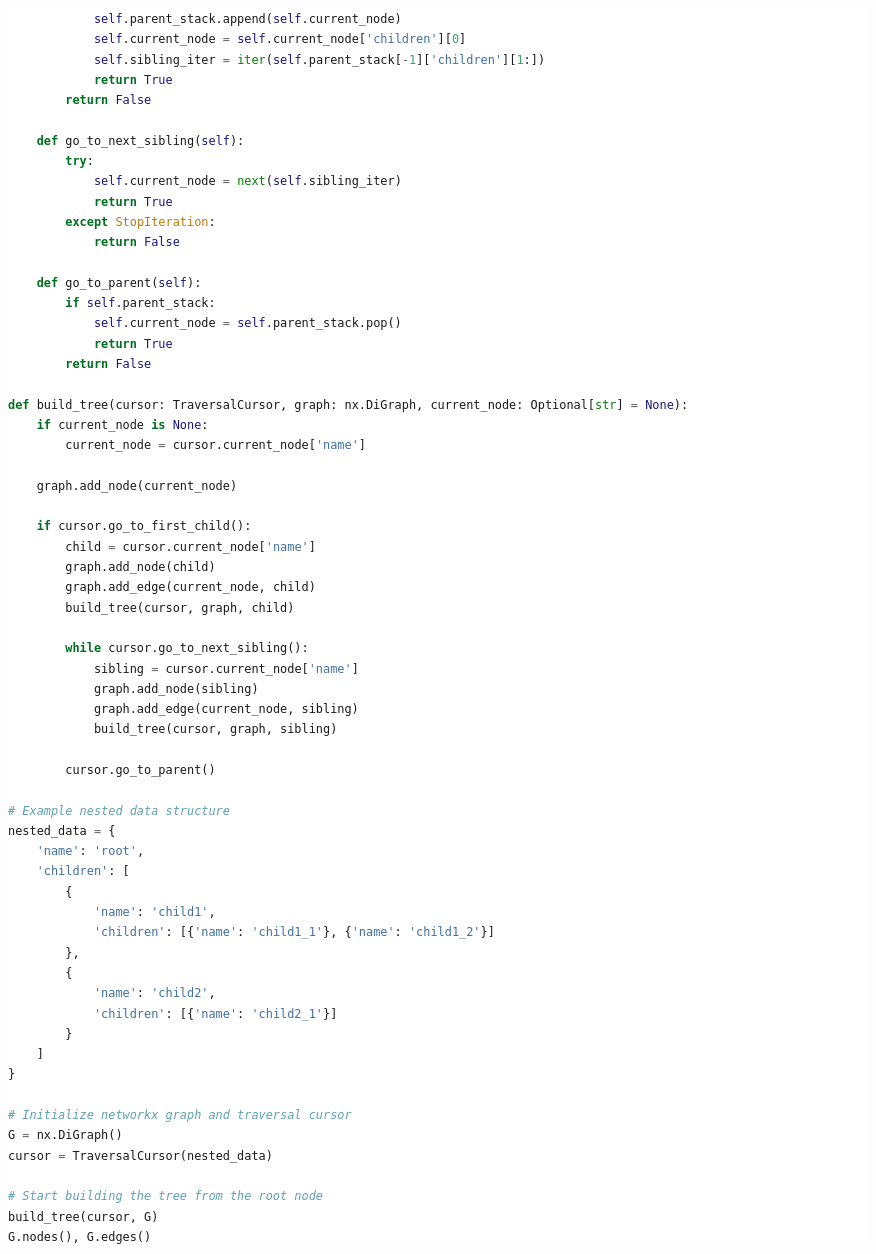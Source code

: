 ```python
            self.parent_stack.append(self.current_node)
            self.current_node = self.current_node['children'][0]
            self.sibling_iter = iter(self.parent_stack[-1]['children'][1:])
            return True
        return False
    
    def go_to_next_sibling(self):
        try:
            self.current_node = next(self.sibling_iter)
            return True
        except StopIteration:
            return False
    
    def go_to_parent(self):
        if self.parent_stack:
            self.current_node = self.parent_stack.pop()
            return True
        return False

def build_tree(cursor: TraversalCursor, graph: nx.DiGraph, current_node: Optional[str] = None):
    if current_node is None:
        current_node = cursor.current_node['name']
    
    graph.add_node(current_node)
    
    if cursor.go_to_first_child():
        child = cursor.current_node['name']
        graph.add_node(child)
        graph.add_edge(current_node, child)
        build_tree(cursor, graph, child)
        
        while cursor.go_to_next_sibling():
            sibling = cursor.current_node['name']
            graph.add_node(sibling)
            graph.add_edge(current_node, sibling)
            build_tree(cursor, graph, sibling)
        
        cursor.go_to_parent()

# Example nested data structure
nested_data = {
    'name': 'root',
    'children': [
        {
            'name': 'child1',
            'children': [{'name': 'child1_1'}, {'name': 'child1_2'}]
        },
        {
            'name': 'child2',
            'children': [{'name': 'child2_1'}]
        }
    ]
}

# Initialize networkx graph and traversal cursor
G = nx.DiGraph()
cursor = TraversalCursor(nested_data)

# Start building the tree from the root node
build_tree(cursor, G)
G.nodes(), G.edges()
```

